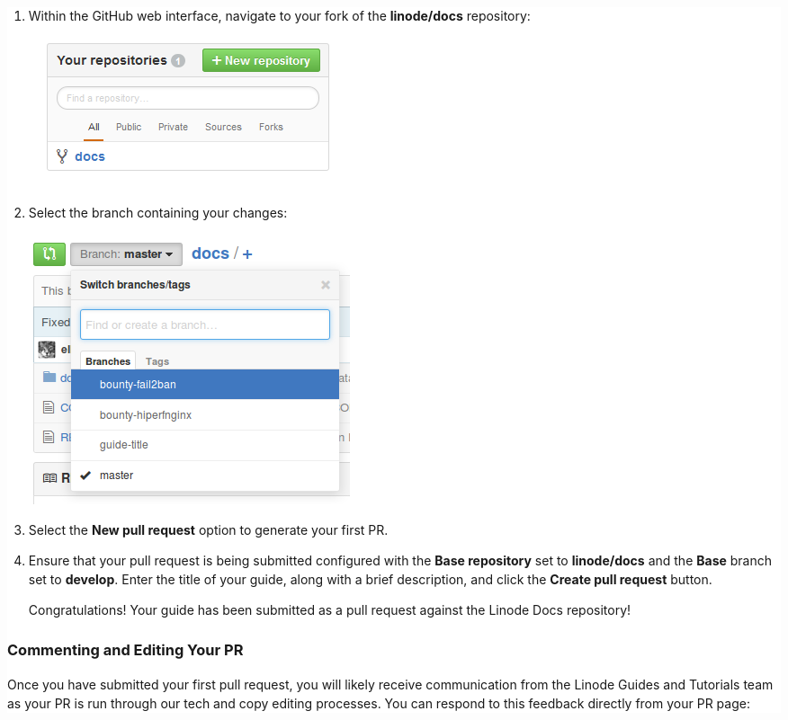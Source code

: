 1.  Within the GitHub web interface, navigate to your fork of the **linode/docs** repository:

    [![GitHub - Your Repository](github-your-repository.png)](github-your-repository.png)

1.  Select the branch containing your changes:

    [![GitHub - Switch Branches](github-switch-branches.png)](github-switch-branches.png)

1.  Select the **New pull request** option to generate your first PR.

1.  Ensure that your pull request is being submitted configured with the **Base repository** set to **linode/docs** and the **Base** branch set to **develop**. Enter the title of your guide, along with a brief description, and click the **Create pull request** button.

    Congratulations! Your guide has been submitted as a pull request against the Linode Docs repository!

### Commenting and Editing Your PR

Once you have submitted your first pull request, you will likely receive communication from the Linode Guides and Tutorials team as your PR is run through our tech and copy editing processes.  You can respond to this feedback directly from your PR page:
